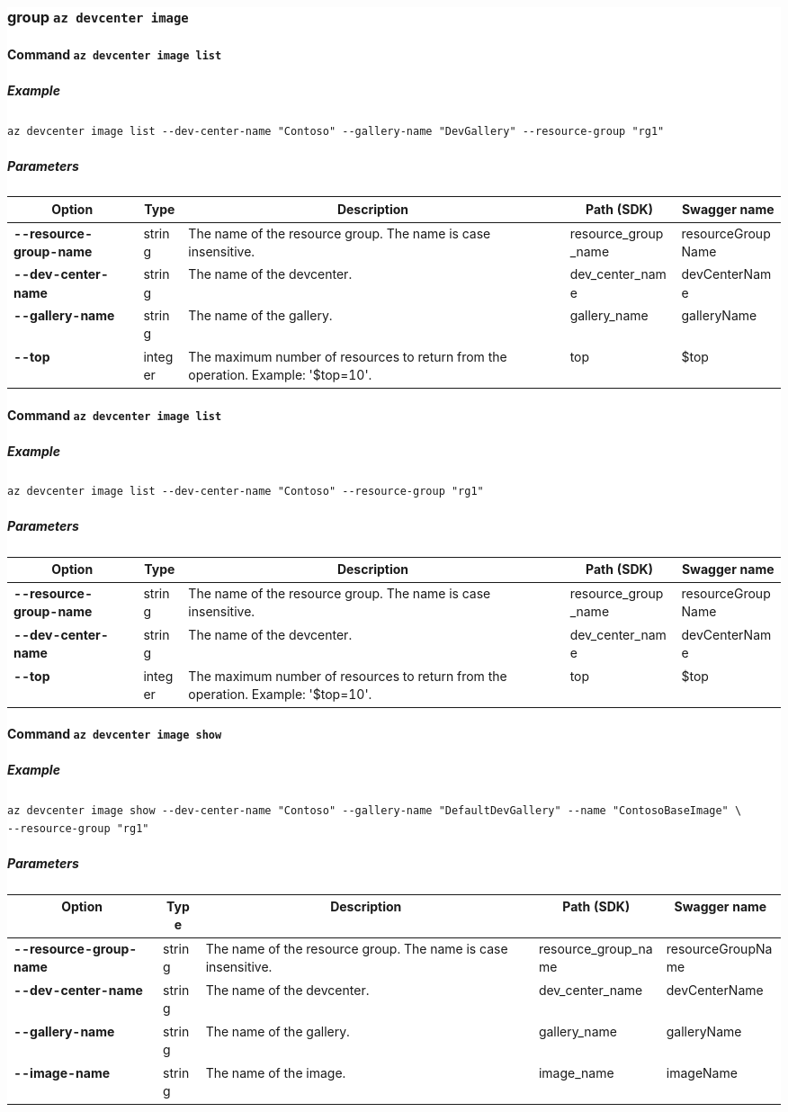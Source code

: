 ### group `az devcenter image`
#### <a name="ImagesListByGallery">Command `az devcenter image list`</a>

##### <a name="ExamplesImagesListByGallery">Example</a>
```
az devcenter image list --dev-center-name "Contoso" --gallery-name "DevGallery" --resource-group "rg1"
```
##### <a name="ParametersImagesListByGallery">Parameters</a> 
|Option|Type|Description|Path (SDK)|Swagger name|
|------|----|-----------|----------|------------|
|**--resource-group-name**|string|The name of the resource group. The name is case insensitive.|resource_group_name|resourceGroupName|
|**--dev-center-name**|string|The name of the devcenter.|dev_center_name|devCenterName|
|**--gallery-name**|string|The name of the gallery.|gallery_name|galleryName|
|**--top**|integer|The maximum number of resources to return from the operation. Example: '$top=10'.|top|$top|

#### <a name="ImagesListByDevCenter">Command `az devcenter image list`</a>

##### <a name="ExamplesImagesListByDevCenter">Example</a>
```
az devcenter image list --dev-center-name "Contoso" --resource-group "rg1"
```
##### <a name="ParametersImagesListByDevCenter">Parameters</a> 
|Option|Type|Description|Path (SDK)|Swagger name|
|------|----|-----------|----------|------------|
|**--resource-group-name**|string|The name of the resource group. The name is case insensitive.|resource_group_name|resourceGroupName|
|**--dev-center-name**|string|The name of the devcenter.|dev_center_name|devCenterName|
|**--top**|integer|The maximum number of resources to return from the operation. Example: '$top=10'.|top|$top|

#### <a name="ImagesGet">Command `az devcenter image show`</a>

##### <a name="ExamplesImagesGet">Example</a>
```
az devcenter image show --dev-center-name "Contoso" --gallery-name "DefaultDevGallery" --name "ContosoBaseImage" \
--resource-group "rg1"
```
##### <a name="ParametersImagesGet">Parameters</a> 
|Option|Type|Description|Path (SDK)|Swagger name|
|------|----|-----------|----------|------------|
|**--resource-group-name**|string|The name of the resource group. The name is case insensitive.|resource_group_name|resourceGroupName|
|**--dev-center-name**|string|The name of the devcenter.|dev_center_name|devCenterName|
|**--gallery-name**|string|The name of the gallery.|gallery_name|galleryName|
|**--image-name**|string|The name of the image.|image_name|imageName|
